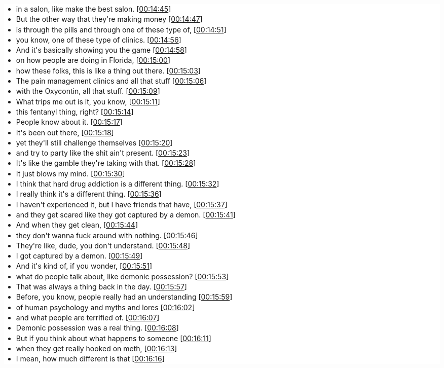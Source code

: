 *  in a salon, like make the best salon. [[00:14:45](https://www.youtube.com/watch?v=OPM6a2ZsrFw&t=885.04s)]
*  But the other way that they're making money [[00:14:47](https://www.youtube.com/watch?v=OPM6a2ZsrFw&t=887.76s)]
*  is through the pills and through one of these type of, [[00:14:51](https://www.youtube.com/watch?v=OPM6a2ZsrFw&t=891.2399999999999s)]
*  you know, one of these type of clinics. [[00:14:56](https://www.youtube.com/watch?v=OPM6a2ZsrFw&t=896.48s)]
*  And it's basically showing you the game [[00:14:58](https://www.youtube.com/watch?v=OPM6a2ZsrFw&t=898.76s)]
*  on how people are doing in Florida, [[00:15:00](https://www.youtube.com/watch?v=OPM6a2ZsrFw&t=900.72s)]
*  how these folks, this is like a thing out there. [[00:15:03](https://www.youtube.com/watch?v=OPM6a2ZsrFw&t=903.0s)]
*  The pain management clinics and all that stuff [[00:15:06](https://www.youtube.com/watch?v=OPM6a2ZsrFw&t=906.8000000000001s)]
*  with the Oxycontin, all that stuff. [[00:15:09](https://www.youtube.com/watch?v=OPM6a2ZsrFw&t=909.76s)]
*  What trips me out is it, you know, [[00:15:11](https://www.youtube.com/watch?v=OPM6a2ZsrFw&t=911.88s)]
*  this fentanyl thing, right? [[00:15:14](https://www.youtube.com/watch?v=OPM6a2ZsrFw&t=914.64s)]
*  People know about it. [[00:15:17](https://www.youtube.com/watch?v=OPM6a2ZsrFw&t=917.0s)]
*  It's been out there, [[00:15:18](https://www.youtube.com/watch?v=OPM6a2ZsrFw&t=918.44s)]
*  yet they'll still challenge themselves [[00:15:20](https://www.youtube.com/watch?v=OPM6a2ZsrFw&t=920.12s)]
*  and try to party like the shit ain't present. [[00:15:23](https://www.youtube.com/watch?v=OPM6a2ZsrFw&t=923.96s)]
*  It's like the gamble they're taking with that. [[00:15:28](https://www.youtube.com/watch?v=OPM6a2ZsrFw&t=928.48s)]
*  It just blows my mind. [[00:15:30](https://www.youtube.com/watch?v=OPM6a2ZsrFw&t=930.44s)]
*  I think that hard drug addiction is a different thing. [[00:15:32](https://www.youtube.com/watch?v=OPM6a2ZsrFw&t=932.6s)]
*  I really think it's a different thing. [[00:15:36](https://www.youtube.com/watch?v=OPM6a2ZsrFw&t=936.44s)]
*  I haven't experienced it, but I have friends that have, [[00:15:37](https://www.youtube.com/watch?v=OPM6a2ZsrFw&t=937.92s)]
*  and they get scared like they got captured by a demon. [[00:15:41](https://www.youtube.com/watch?v=OPM6a2ZsrFw&t=941.4s)]
*  And when they get clean, [[00:15:44](https://www.youtube.com/watch?v=OPM6a2ZsrFw&t=944.72s)]
*  they don't wanna fuck around with nothing. [[00:15:46](https://www.youtube.com/watch?v=OPM6a2ZsrFw&t=946.04s)]
*  They're like, dude, you don't understand. [[00:15:48](https://www.youtube.com/watch?v=OPM6a2ZsrFw&t=948.04s)]
*  I got captured by a demon. [[00:15:49](https://www.youtube.com/watch?v=OPM6a2ZsrFw&t=949.52s)]
*  And it's kind of, if you wonder, [[00:15:51](https://www.youtube.com/watch?v=OPM6a2ZsrFw&t=951.52s)]
*  what do people talk about, like demonic possession? [[00:15:53](https://www.youtube.com/watch?v=OPM6a2ZsrFw&t=953.96s)]
*  That was always a thing back in the day. [[00:15:57](https://www.youtube.com/watch?v=OPM6a2ZsrFw&t=957.32s)]
*  Before, you know, people really had an understanding [[00:15:59](https://www.youtube.com/watch?v=OPM6a2ZsrFw&t=959.52s)]
*  of human psychology and myths and lores [[00:16:02](https://www.youtube.com/watch?v=OPM6a2ZsrFw&t=962.76s)]
*  and what people are terrified of. [[00:16:07](https://www.youtube.com/watch?v=OPM6a2ZsrFw&t=967.2s)]
*  Demonic possession was a real thing. [[00:16:08](https://www.youtube.com/watch?v=OPM6a2ZsrFw&t=968.9200000000001s)]
*  But if you think about what happens to someone [[00:16:11](https://www.youtube.com/watch?v=OPM6a2ZsrFw&t=971.5600000000001s)]
*  when they get really hooked on meth, [[00:16:13](https://www.youtube.com/watch?v=OPM6a2ZsrFw&t=973.52s)]
*  I mean, how much different is that [[00:16:16](https://www.youtube.com/watch?v=OPM6a2ZsrFw&t=976.36s)]